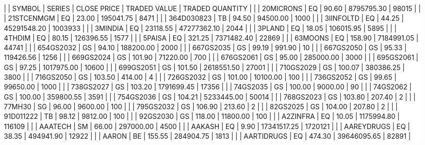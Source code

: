 |  | SYMBOL | SERIES | CLOSE PRICE | TRADED VALUE | TRADED QUANTITY |
|  | 20MICRONS | EQ | 90.60 | 8795795.30 | 98015 |
|  | 21STCENMGM | EQ | 23.00 | 195041.75 | 8471 |
|  | 364D030823 | TB | 94.50 | 94500.00 | 1000 |
|  | 3IINFOLTD | EQ | 44.25 | 45291548.20 | 1003933 |
|  | 3MINDIA | EQ | 23118.55 | 47277362.10 | 2044 |
|  | 3PLAND | EQ | 18.05 | 106015.95 | 5895 |
|  | 4THDIM | EQ | 80.15 | 126396.55 | 1577 |
|  | 5PAISA | EQ | 321.25 | 7371482.40 | 22869 |
|  | 63MOONS | EQ | 158.90 | 7184991.05 | 44741 |
|  | 654GS2032 | GS | 94.10 | 188200.00 | 2000 |
|  | 667GS2035 | GS | 99.19 | 991.90 | 10 |
|  | 667GS2050 | GS | 95.33 | 119426.56 | 1256 |
|  | 669GS2024 | GS | 101.90 | 71220.00 | 700 |
|  | 676GS2061 | GS | 95.00 | 285000.00 | 3000 |
|  | 695GS2061 | GS | 97.25 | 1017975.00 | 10600 |
|  | 699GS2051 | GS | 101.50 | 2618551.50 | 27001 |
|  | 710GS2029 | GS | 100.07 | 380386.25 | 3800 |
|  | 716GS2050 | GS | 103.50 | 414.00 | 4 |
|  | 726GS2032 | GS | 101.00 | 10100.00 | 100 |
|  | 736GS2052 | GS | 99.65 | 99650.00 | 1000 |
|  | 738GS2027 | GS | 103.20 | 1791699.45 | 17356 |
|  | 74GS2035 | GS | 100.00 | 9000.00 | 90 |
|  | 74GS2062 | GS | 100.00 | 359800.55 | 3591 |
|  | 754GS2036 | GS | 104.21 | 5233445.00 | 50014 |
|  | 768GS2023 | GS | 103.80 | 207.40 | 2 |
|  | 77MH30 | SG | 96.00 | 9600.00 | 100 |
|  | 795GS2032 | GS | 106.90 | 213.60 | 2 |
|  | 82GS2025 | GS | 104.00 | 207.80 | 2 |
|  | 91D011222 | TB | 98.12 | 9812.00 | 100 |
|  | 92GS2030 | GS | 118.00 | 11800.00 | 100 |
|  | A2ZINFRA | EQ | 10.05 | 1175994.80 | 116109 |
|  | AAATECH | SM | 66.00 | 297000.00 | 4500 |
|  | AAKASH | EQ | 9.90 | 17341517.25 | 1720121 |
|  | AAREYDRUGS | EQ | 38.35 | 494941.90 | 12922 |
|  | AARON | BE | 155.55 | 284904.75 | 1813 |
|  | AARTIDRUGS | EQ | 474.30 | 39646095.65 | 82891 |